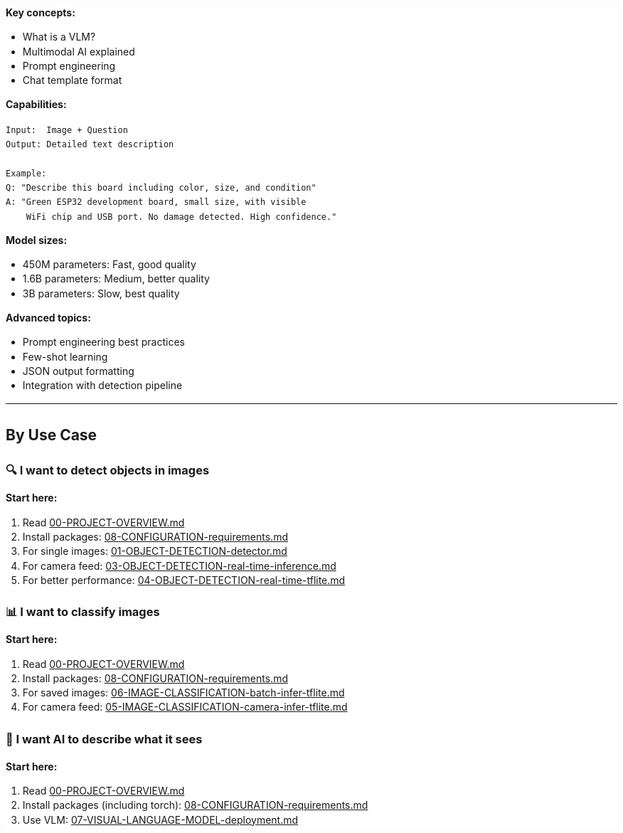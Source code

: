 **Key concepts:**
- What is a VLM?
- Multimodal AI explained
- Prompt engineering
- Chat template format

**Capabilities:**
```
Input:  Image + Question
Output: Detailed text description

Example:
Q: "Describe this board including color, size, and condition"
A: "Green ESP32 development board, small size, with visible
    WiFi chip and USB port. No damage detected. High confidence."
```

**Model sizes:**
- 450M parameters: Fast, good quality
- 1.6B parameters: Medium, better quality
- 3B parameters: Slow, best quality

**Advanced topics:**
- Prompt engineering best practices
- Few-shot learning
- JSON output formatting
- Integration with detection pipeline

---

## By Use Case

### 🔍 I want to detect objects in images
**Start here:**
1. Read [00-PROJECT-OVERVIEW.md](00-PROJECT-OVERVIEW.md)
2. Install packages: [08-CONFIGURATION-requirements.md](08-CONFIGURATION-requirements.md)
3. For single images: [01-OBJECT-DETECTION-detector.md](01-OBJECT-DETECTION-detector.md)
4. For camera feed: [03-OBJECT-DETECTION-real-time-inference.md](03-OBJECT-DETECTION-real-time-inference.md)
5. For better performance: [04-OBJECT-DETECTION-real-time-tflite.md](04-OBJECT-DETECTION-real-time-tflite.md)

### 📊 I want to classify images
**Start here:**
1. Read [00-PROJECT-OVERVIEW.md](00-PROJECT-OVERVIEW.md)
2. Install packages: [08-CONFIGURATION-requirements.md](08-CONFIGURATION-requirements.md)
3. For saved images: [06-IMAGE-CLASSIFICATION-batch-infer-tflite.md](06-IMAGE-CLASSIFICATION-batch-infer-tflite.md)
4. For camera feed: [05-IMAGE-CLASSIFICATION-camera-infer-tflite.md](05-IMAGE-CLASSIFICATION-camera-infer-tflite.md)

### 💬 I want AI to describe what it sees
**Start here:**
1. Read [00-PROJECT-OVERVIEW.md](00-PROJECT-OVERVIEW.md)
2. Install packages (including torch): [08-CONFIGURATION-requirements.md](08-CONFIGURATION-requirements.md)
3. Use VLM: [07-VISUAL-LANGUAGE-MODEL-deployment.md](07-VISUAL-LANGUAGE-MODEL-deployment.md)
